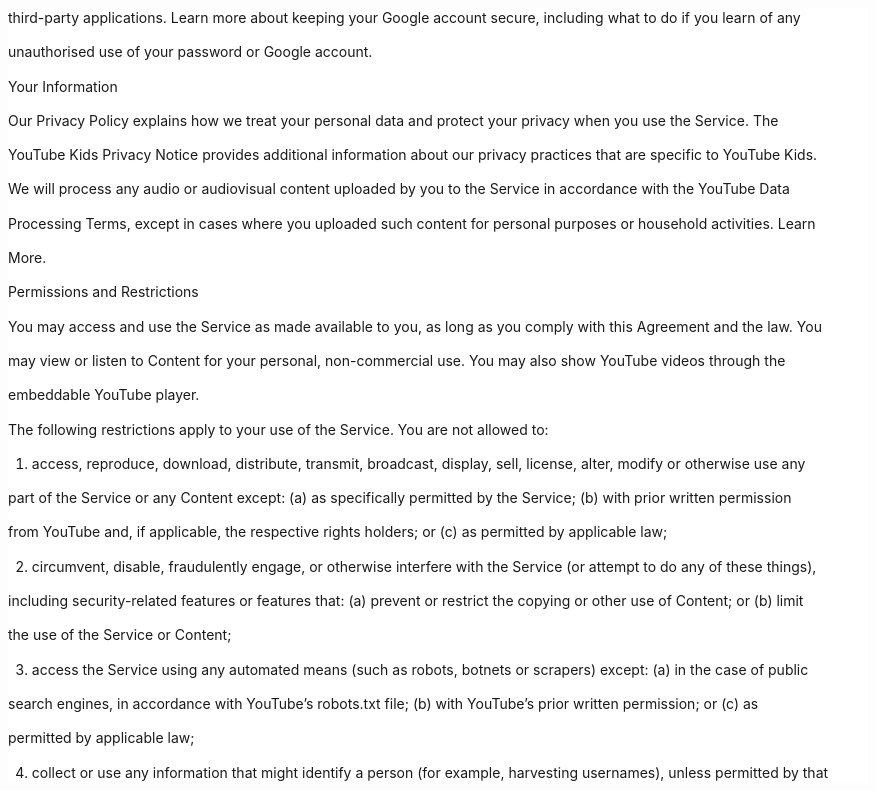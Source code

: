 third-party applications. Learn more about keeping your Google account secure, including what to do if you learn of any

unauthorised use of your password or Google account.

Your Information

Our Privacy Policy explains how we treat your personal data and protect your privacy when you use the Service. The

YouTube Kids Privacy Notice provides additional information about our privacy practices that are specific to YouTube Kids.

We will process any audio or audiovisual content uploaded by you to the Service in accordance with the YouTube Data

Processing Terms, except in cases where you uploaded such content for personal purposes or household activities. Learn

More.

Permissions and Restrictions

You may access and use the Service as made available to you, as long as you comply with this Agreement and the law. You

may view or listen to Content for your personal, non-commercial use. You may also show YouTube videos through the

embeddable YouTube player.

The following restrictions apply to your use of the Service. You are not allowed to:

1. access, reproduce, download, distribute, transmit, broadcast, display, sell, license, alter, modify or otherwise use any

part of the Service or any Content except: (a) as specifically permitted by the Service; (b) with prior written permission

from YouTube and, if applicable, the respective rights holders; or (c) as permitted by applicable law;

2. circumvent, disable, fraudulently engage, or otherwise interfere with the Service (or attempt to do any of these things),

including security-related features or features that: (a) prevent or restrict the copying or other use of Content; or (b) limit

the use of the Service or Content;

3. access the Service using any automated means (such as robots, botnets or scrapers) except: (a) in the case of public

search engines, in accordance with YouTube’s robots.txt file; (b) with YouTube’s prior written permission; or (c) as

permitted by applicable law;

4. collect or use any information that might identify a person (for example, harvesting usernames), unless permitted by that
